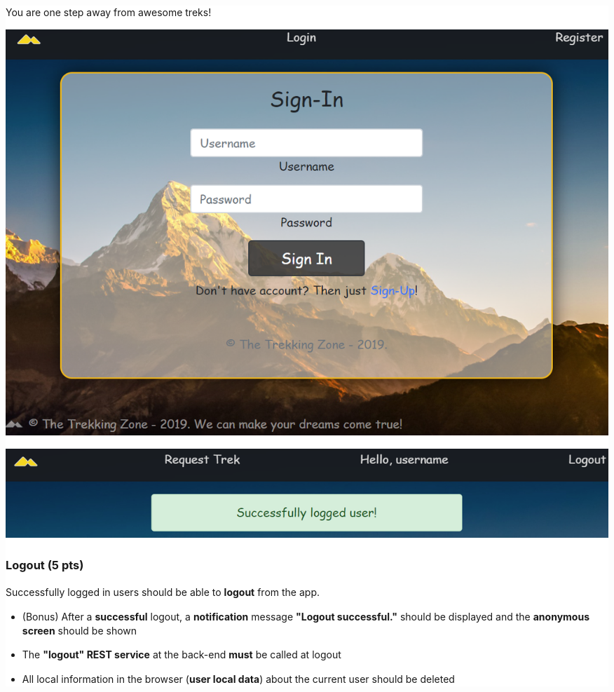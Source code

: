 You are one step away from awesome treks!

![](media/0d70415ca809996e5c0df7ce5d821712.png)

![](media/f907cf8b79ff8eec58bffc05ff421806.png)

### Logout (5 pts)

Successfully logged in users should be able to **logout** from the app.

-   (Bonus) After a **successful** logout, a **notification** message **"Logout
    successful."** should be displayed and the **anonymous screen** should be
    shown

-   The **"logout" REST service** at the back-end **must** be called at logout

-   All local information in the browser (**user local data**) about the current
    user should be deleted
